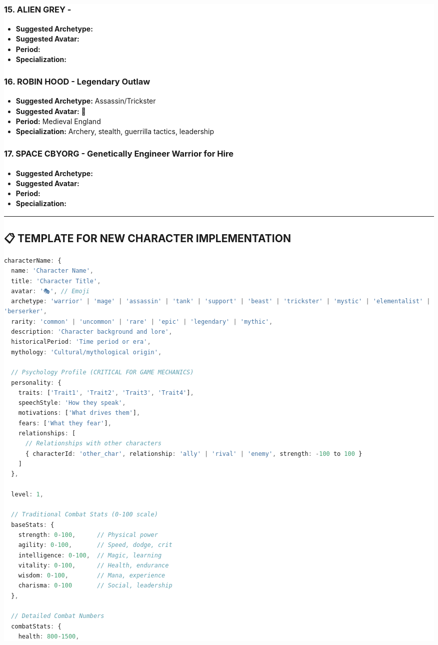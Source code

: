 ### 15. **ALIEN GREY** - 
- **Suggested Archetype:** 
- **Suggested Avatar:**
- **Period:** 
- **Specialization:** 

### 16. **ROBIN HOOD** - Legendary Outlaw
- **Suggested Archetype:** Assassin/Trickster
- **Suggested Avatar:** 🏹
- **Period:** Medieval England
- **Specialization:** Archery, stealth, guerrilla tactics, leadership

### 17. **SPACE CBYORG** - Genetically Engineer Warrior for Hire
- **Suggested Archetype:** 
- **Suggested Avatar:**
- **Period:**
- **Specialization:** 

---

## 📋 TEMPLATE FOR NEW CHARACTER IMPLEMENTATION

```typescript
characterName: {
  name: 'Character Name',
  title: 'Character Title',
  avatar: '🎭', // Emoji
  archetype: 'warrior' | 'mage' | 'assassin' | 'tank' | 'support' | 'beast' | 'trickster' | 'mystic' | 'elementalist' | 'berserker',
  rarity: 'common' | 'uncommon' | 'rare' | 'epic' | 'legendary' | 'mythic',
  description: 'Character background and lore',
  historicalPeriod: 'Time period or era',
  mythology: 'Cultural/mythological origin',
  
  // Psychology Profile (CRITICAL FOR GAME MECHANICS)
  personality: {
    traits: ['Trait1', 'Trait2', 'Trait3', 'Trait4'],
    speechStyle: 'How they speak',
    motivations: ['What drives them'],
    fears: ['What they fear'],
    relationships: [
      // Relationships with other characters
      { characterId: 'other_char', relationship: 'ally' | 'rival' | 'enemy', strength: -100 to 100 }
    ]
  },
  
  level: 1,
  
  // Traditional Combat Stats (0-100 scale)
  baseStats: {
    strength: 0-100,      // Physical power
    agility: 0-100,       // Speed, dodge, crit
    intelligence: 0-100,  // Magic, learning
    vitality: 0-100,      // Health, endurance  
    wisdom: 0-100,        // Mana, experience
    charisma: 0-100       // Social, leadership
  },
  
  // Detailed Combat Numbers
  combatStats: {
    health: 800-1500,
```